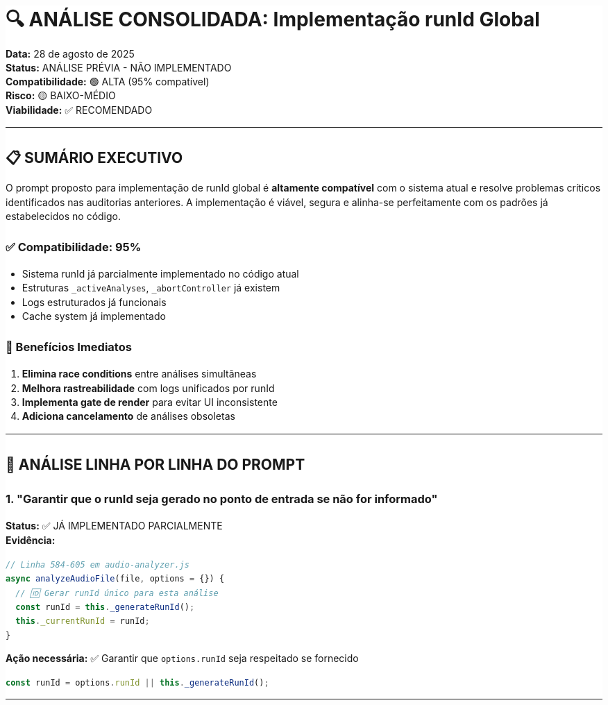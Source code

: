 # 🔍 ANÁLISE CONSOLIDADA: Implementação runId Global

**Data:** 28 de agosto de 2025  
**Status:** ANÁLISE PRÉVIA - NÃO IMPLEMENTADO  
**Compatibilidade:** 🟢 ALTA (95% compatível)  
**Risco:** 🟡 BAIXO-MÉDIO  
**Viabilidade:** ✅ RECOMENDADO  

---

## 📋 SUMÁRIO EXECUTIVO

O prompt proposto para implementação de runId global é **altamente compatível** com o sistema atual e resolve problemas críticos identificados nas auditorias anteriores. A implementação é viável, segura e alinha-se perfeitamente com os padrões já estabelecidos no código.

### ✅ Compatibilidade: 95%
- Sistema runId já parcialmente implementado no código atual
- Estruturas `_activeAnalyses`, `_abortController` já existem
- Logs estruturados já funcionais
- Cache system já implementado

### 🎯 Benefícios Imediatos
1. **Elimina race conditions** entre análises simultâneas
2. **Melhora rastreabilidade** com logs unificados por runId
3. **Implementa gate de render** para evitar UI inconsistente
4. **Adiciona cancelamento** de análises obsoletas

---

## 🔬 ANÁLISE LINHA POR LINHA DO PROMPT

### 1. "Garantir que o runId seja gerado no ponto de entrada se não for informado"

**Status:** ✅ JÁ IMPLEMENTADO PARCIALMENTE  
**Evidência:**
```javascript
// Linha 584-605 em audio-analyzer.js
async analyzeAudioFile(file, options = {}) {
  // 🆔 Gerar runId único para esta análise
  const runId = this._generateRunId();
  this._currentRunId = runId;
}
```

**Ação necessária:** ✅ Garantir que `options.runId` seja respeitado se fornecido
```javascript
const runId = options.runId || this._generateRunId();
```

---